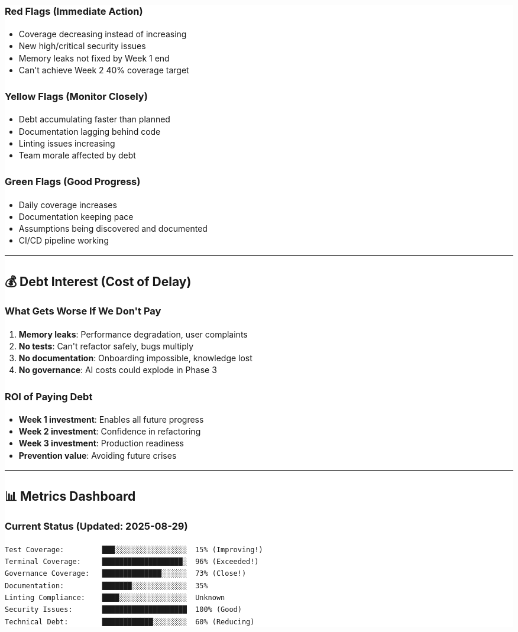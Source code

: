 ### Red Flags (Immediate Action)
- Coverage decreasing instead of increasing
- New high/critical security issues
- Memory leaks not fixed by Week 1 end
- Can't achieve Week 2 40% coverage target

### Yellow Flags (Monitor Closely)
- Debt accumulating faster than planned
- Documentation lagging behind code
- Linting issues increasing
- Team morale affected by debt

### Green Flags (Good Progress)
- Daily coverage increases
- Documentation keeping pace
- Assumptions being discovered and documented
- CI/CD pipeline working

---

## 💰 Debt Interest (Cost of Delay)

### What Gets Worse If We Don't Pay
1. **Memory leaks**: Performance degradation, user complaints
2. **No tests**: Can't refactor safely, bugs multiply
3. **No documentation**: Onboarding impossible, knowledge lost
4. **No governance**: AI costs could explode in Phase 3

### ROI of Paying Debt
- **Week 1 investment**: Enables all future progress
- **Week 2 investment**: Confidence in refactoring
- **Week 3 investment**: Production readiness
- **Prevention value**: Avoiding future crises

---

## 📊 Metrics Dashboard

### Current Status (Updated: 2025-08-29)
```
Test Coverage:         ███░░░░░░░░░░░░░░░░░  15% (Improving!)
Terminal Coverage:     ███████████████████░  96% (Exceeded!)
Governance Coverage:   ██████████████░░░░░░  73% (Close!)
Documentation:         ███████░░░░░░░░░░░░░  35%
Linting Compliance:    ████░░░░░░░░░░░░░░░░  Unknown
Security Issues:       ████████████████████  100% (Good)
Technical Debt:        ████████████░░░░░░░░  60% (Reducing)
```

